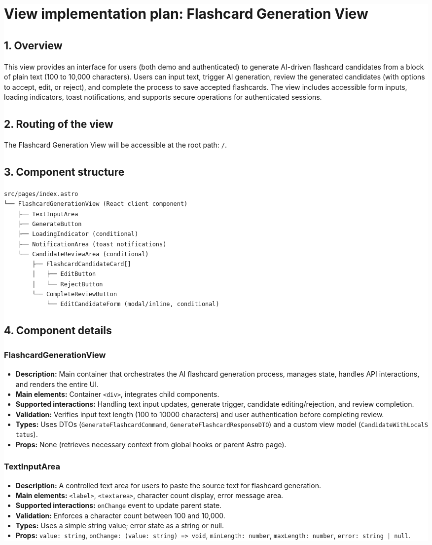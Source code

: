 # View implementation plan: Flashcard Generation View

## 1. Overview

This view provides an interface for users (both demo and authenticated) to generate AI-driven flashcard candidates from a block of plain text (100 to 10,000 characters). Users can input text, trigger AI generation, review the generated candidates (with options to accept, edit, or reject), and complete the process to save accepted flashcards. The view includes accessible form inputs, loading indicators, toast notifications, and supports secure operations for authenticated sessions.

## 2. Routing of the view

The Flashcard Generation View will be accessible at the root path: `/`.

## 3. Component structure

```
src/pages/index.astro
└── FlashcardGenerationView (React client component)
    ├── TextInputArea
    ├── GenerateButton
    ├── LoadingIndicator (conditional)
    ├── NotificationArea (toast notifications)
    └── CandidateReviewArea (conditional)
        ├── FlashcardCandidateCard[]
        │   ├── EditButton
        │   └── RejectButton
        └── CompleteReviewButton
            └── EditCandidateForm (modal/inline, conditional)
```

## 4. Component details

### FlashcardGenerationView

- **Description:** Main container that orchestrates the AI flashcard generation process, manages state, handles API interactions, and renders the entire UI.
- **Main elements:** Container `<div>`, integrates child components.
- **Supported interactions:** Handling text input updates, generate trigger, candidate editing/rejection, and review completion.
- **Validation:** Verifies input text length (100 to 10000 characters) and user authentication before completing review.
- **Types:** Uses DTOs (`GenerateFlashcardCommand`, `GenerateFlashcardResponseDTO`) and a custom view model (`CandidateWithLocalStatus`).
- **Props:** None (retrieves necessary context from global hooks or parent Astro page).

### TextInputArea

- **Description:** A controlled text area for users to paste the source text for flashcard generation.
- **Main elements:** `<label>`, `<textarea>`, character count display, error message area.
- **Supported interactions:** `onChange` event to update parent state.
- **Validation:** Enforces a character count between 100 and 10,000.
- **Types:** Uses a simple string value; error state as a string or null.
- **Props:** `value: string`, `onChange: (value: string) => void`, `minLength: number`, `maxLength: number`, `error: string | null`.

